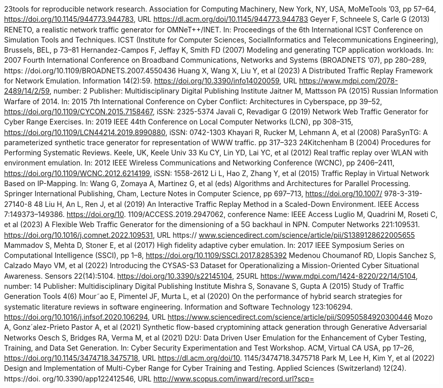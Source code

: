 23tools for reproducible network research. Association for Computing Machinery, New
York, NY, USA, MoMeTools ’03, pp 57–64, https://doi.org/10.1145/944773.944783,
URL https://dl.acm.org/doi/10.1145/944773.944783
Geyer F, Schneele S, Carle G (2013) RENETO, a realistic network traffic generator
for OMNeT++/INET. In: Proceedings of the 6th International ICST Conference on
Simulation Tools and Techniques. ICST (Institute for Computer Sciences, SocialInformatics and Telecommunications Engineering), Brussels, BEL, p 73–81
Hernandez-Campos F, Jeffay K, Smith FD (2007) Modeling and generating TCP
application workloads. In: 2007 Fourth International Conference on Broadband
Communications, Networks and Systems (BROADNETS ’07), pp 280–289, https:
//doi.org/10.1109/BROADNETS.2007.4550436
Huang X, Wang X, Liu Y, et al (2023) A Distributed Traffic Replay Framework for
Network Emulation. Information 14(2):59. https://doi.org/10.3390/info14020059,
URL https://www.mdpi.com/2078-2489/14/2/59, number: 2 Publisher: Multidisciplinary Digital Publishing Institute
Jaitner M, Mattsson PA (2015) Russian Information Warfare of 2014. In: 2015 7th
International Conference on Cyber Conflict: Architectures in Cyberspace, pp 39–52,
https://doi.org/10.1109/CYCON.2015.7158467, iSSN: 2325-5374
Javali C, Revadigar G (2019) Network Web Traffic Generator for Cyber Range Exercises. In: 2019 IEEE 44th Conference on Local Computer Networks (LCN), pp
308–315, https://doi.org/10.1109/LCN44214.2019.8990880, iSSN: 0742-1303
Khayari R, Rucker M, Lehmann A, et al (2008) ParaSynTG: A parameterized
synthetic trace generator for representation of WWW traffic. pp 317–323
24Kitchenham B (2004) Procedures for Performing Systematic Reviews. Keele, UK,
Keele Univ 33
Ku CY, Lin YD, Lai YC, et al (2012) Real traffic replay over WLAN with environment emulation. In: 2012 IEEE Wireless Communications and Networking
Conference (WCNC), pp 2406–2411, https://doi.org/10.1109/WCNC.2012.6214199,
iSSN: 1558-2612
Li L, Hao Z, Zhang Y, et al (2015) Traffic Replay in Virtual Network Based
on IP-Mapping. In: Wang G, Zomaya A, Martinez G, et al (eds) Algorithms
and Architectures for Parallel Processing. Springer International Publishing,
Cham, Lecture Notes in Computer Science, pp 697–713, https://doi.org/10.1007/
978-3-319-27140-8 48
Liu H, An L, Ren J, et al (2019) An Interactive Traffic Replay Method in
a Scaled-Down Environment. IEEE Access 7:149373–149386. https://doi.org/10.
1109/ACCESS.2019.2947062, conference Name: IEEE Access
Luglio M, Quadrini M, Roseti C, et al (2023) A Flexible Web Traffic Generator for the dimensioning of a 5G backhaul in NPN. Computer Networks 221:109531. https://doi.org/10.1016/j.comnet.2022.109531, URL https://
www.sciencedirect.com/science/article/pii/S1389128622005655
Mammadov S, Mehta D, Stoner E, et al (2017) High fidelity adaptive cyber emulation.
In: 2017 IEEE Symposium Series on Computational Intelligence (SSCI), pp 1–8,
https://doi.org/10.1109/SSCI.2017.8285392
Medenou Choumanof RD, Llopis Sanchez S, Calzado Mayo VM, et al (2022) Introducing the CYSAS-S3 Dataset for Operationalizing a Mission-Oriented Cyber
Situational Awareness. Sensors 22(14):5104. https://doi.org/10.3390/s22145104,
25URL https://www.mdpi.com/1424-8220/22/14/5104, number: 14 Publisher: Multidisciplinary Digital Publishing Institute
Mishra S, Sonavane S, Gupta A (2015) Study of Traffic Generation Tools 4(6)
Mour˜ao E, Pimentel JF, Murta L, et al (2020) On the performance of hybrid search
strategies for systematic literature reviews in software engineering. Information
and Software Technology 123:106294. https://doi.org/10.1016/j.infsof.2020.106294,
URL https://www.sciencedirect.com/science/article/pii/S0950584920300446
Mozo A, Gonz´alez-Prieto Pastor A, et al (2021) Synthetic flow-based cryptomining
attack generation through Generative Adversarial Networks
Oesch S, Bridges RA, Verma M, et al (2021) D2U: Data Driven User Emulation
for the Enhancement of Cyber Testing, Training, and Data Set Generation. In:
Cyber Security Experimentation and Test Workshop. ACM, Virtual CA USA, pp
17–26, https://doi.org/10.1145/3474718.3475718, URL https://dl.acm.org/doi/10.
1145/3474718.3475718
Park M, Lee H, Kim Y, et al (2022) Design and Implementation of Multi-Cyber Range
for Cyber Training and Testing. Applied Sciences (Switzerland) 12(24). https://doi.
org/10.3390/app122412546, URL http://www.scopus.com/inward/record.url?scp=